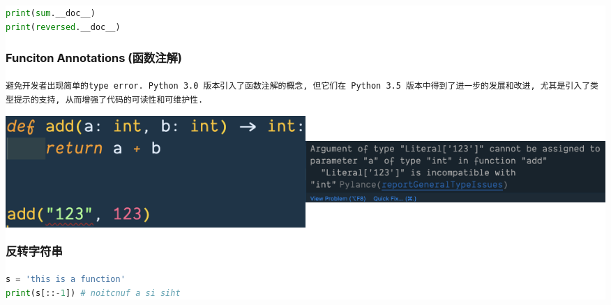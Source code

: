 ```python
print(sum.__doc__)
print(reversed.__doc__)
```

### Funciton Annotations (函数注解)
`避免开发者出现简单的type error. Python 3.0 版本引入了函数注解的概念, 但它们在 Python 3.5 版本中得到了进一步的发展和改进, 尤其是引入了类型提示的支持, 从而增强了代码的可读性和可维护性.`
<div style='display:flex; justify-content: space-between'>
    <img src='../image/python annotation.png' width='50%' />
    <img src='../image/python annotation debug.png' width='50%' />
</div>

### 反转字符串
```python
s = 'this is a function'
print(s[::-1]) # noitcnuf a si siht
```